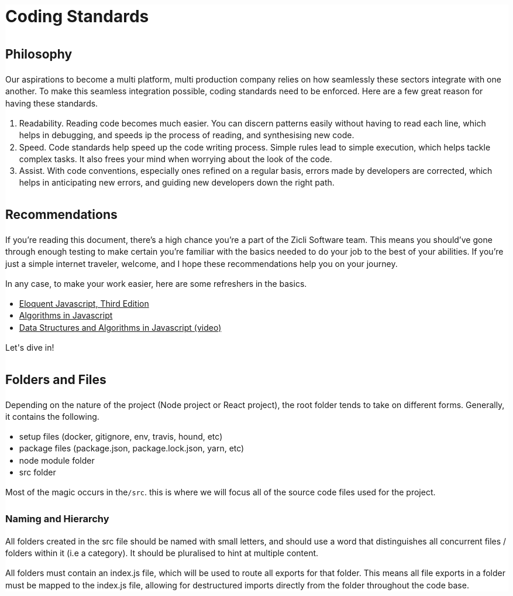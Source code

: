# Coding Standards


## Philosophy
Our aspirations to become a multi platform, multi production company relies on how seamlessly these sectors integrate with one another. To make this seamless integration possible, coding standards need to be enforced. Here are a few great reason for having these standards.

1. Readability. Reading code becomes much easier. You can discern patterns easily without having to read each line, which helps in debugging, and speeds ip the process of reading, and synthesising new code.
2. Speed. Code standards help speed up the code writing process. Simple rules lead to simple execution, which helps tackle complex tasks. It also frees your mind when worrying about the look of the code.
3. Assist. With code conventions, especially ones refined on a regular basis, errors made by developers are corrected, which helps in anticipating new errors, and guiding new developers down the right path.

## Recommendations
If you’re reading this document, there’s a high chance you’re a part of the Zicli Software team. This means you should’ve gone through enough testing to make certain you’re familiar with the basics needed to do your job to the best of your abilities. If you’re just a simple internet traveler, welcome, and I hope these recommendations help you on your journey. 

In any case, to make your work easier, here are some refreshers in the basics. 

- [Eloquent Javascript, Third Edition](https://eloquentjavascript.net/)
- [Algorithms in Javascript](https://medium.com/siliconwat/algorithms-in-javascript-b0bed68f4038)
- [Data Structures and Algorithms in Javascript (video)](https://www.youtube.com/watch?v=t2CEgPsws3U)

Let's dive in!

## Folders and Files
Depending on the nature of the project (Node project or React project), the root folder tends to take on different forms. Generally, it contains the following.

- setup files (docker, gitignore, env, travis, hound, etc)
- package files (package.json, package.lock.json, yarn, etc)
- node module folder
- src folder

Most of the magic occurs in the```/src```. this is where we will focus all of the source code files used for the project.

### Naming and Hierarchy
All folders created in the src file should be named with small letters, and should use a word that distinguishes all concurrent files / folders within it (i.e a category). It should be pluralised to hint at multiple content. 

All folders must contain an index.js file, which will be used to route all exports for that folder. This means all file exports in a folder must be mapped to the index.js file, allowing for destructured imports directly from the folder throughout the code base. 
